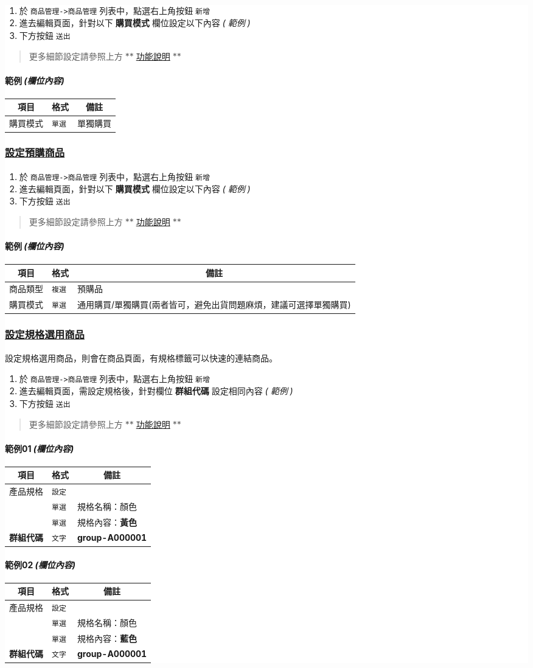 1. 於 `商品管理->商品管理` 列表中，點選右上角按鈕 `新增` 
2. 進去編輯頁面，針對以下 **購買模式** 欄位設定以下內容 _( 範例 )_
3. 下方按鈕 `送出`

> 更多細節設定請參照上方 ** [功能說明](guide/product-set#功能說明) **

#### 範例 _(欄位內容)_
| 項目  | 格式 | 備註 |
|---|---|---|
|購買模式|`單選`|單獨購買|

### [設定預購商品](guide/product-set#設定預購商品)


1. 於 `商品管理->商品管理` 列表中，點選右上角按鈕 `新增`
2. 進去編輯頁面，針對以下 **購買模式** 欄位設定以下內容 _( 範例 )_
3. 下方按鈕 `送出`

> 更多細節設定請參照上方 ** [功能說明](guide/product-set#功能說明) **

#### 範例 _(欄位內容)_
| 項目  | 格式 | 備註 |
|---|---|---|
|商品類型|`複選`|預購品|
|購買模式|`單選`|通用購買/單獨購買(兩者皆可，避免出貨問題麻煩，建議可選擇單獨購買)|

### [設定規格選用商品](guide/product-set#設定獨立結帳商品)

設定規格選用商品，則會在商品頁面，有規格標籤可以快速的連結商品。

1. 於 `商品管理->商品管理` 列表中，點選右上角按鈕 `新增` 
2. 進去編輯頁面，需設定規格後，針對欄位 **群組代碼** 設定相同內容 _( 範例 )_
3. 下方按鈕 `送出`

> 更多細節設定請參照上方 ** [功能說明](guide/product-set#功能說明) **

#### 範例01 _(欄位內容)_
| 項目  | 格式 | 備註 |
|---|---|---|
|產品規格|`設定`||
||`單選`|規格名稱：顏色|
||`單選`|規格內容：**黃色**|
|**群組代碼**|`文字`|**group-A000001**|

#### 範例02 _(欄位內容)_
| 項目  | 格式 | 備註 |
|---|---|---|
|產品規格|`設定`||
||`單選`|規格名稱：顏色|
||`單選`|規格內容：**藍色**|
|**群組代碼**|`文字`|**group-A000001**|
